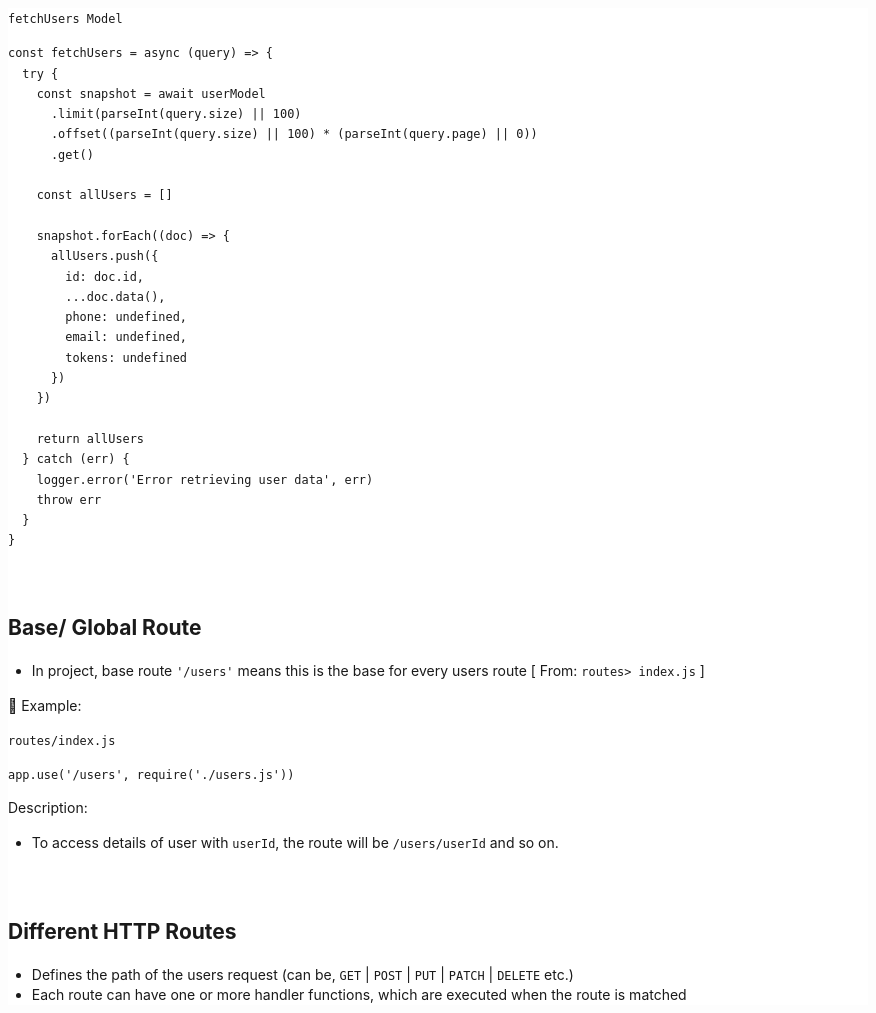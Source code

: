 `fetchUsers Model`

```JS
const fetchUsers = async (query) => {
  try {
    const snapshot = await userModel
      .limit(parseInt(query.size) || 100)
      .offset((parseInt(query.size) || 100) * (parseInt(query.page) || 0))
      .get()

    const allUsers = []

    snapshot.forEach((doc) => {
      allUsers.push({
        id: doc.id,
        ...doc.data(),
        phone: undefined,
        email: undefined,
        tokens: undefined
      })
    })

    return allUsers
  } catch (err) {
    logger.error('Error retrieving user data', err)
    throw err
  }
}
```

<br>

## Base/ Global Route

- In project, base route `'/users'` means this is the base for every users route
  [ From: `routes> index.js` ]

👀 Example:

`routes/index.js`

```
app.use('/users', require('./users.js'))
```

Description:

- To access details of user with `userId`, the route will be `/users/userId` and so on.

<br>

## Different HTTP Routes

- Defines the path of the users request (can be, `GET` | `POST` | `PUT` | `PATCH` | `DELETE` etc.)
- Each route can have one or more handler functions, which are executed when the route is matched
